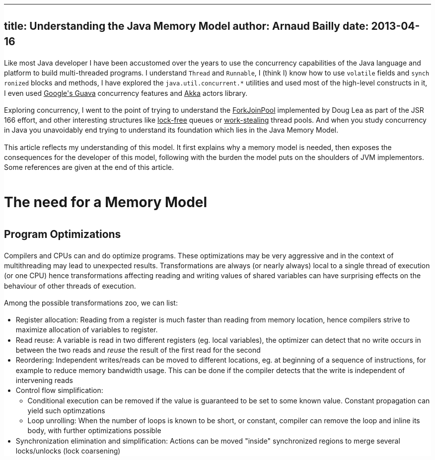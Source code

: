 ------------
title: Understanding the Java Memory Model
author: Arnaud Bailly 
date: 2013-04-16
------------

Like most Java developer I have been accustomed over the years to use the concurrency
capabilities of the Java language and platform to build multi-threaded
programs. I understand `Thread` and `Runnable`, I (think I) know how
to use `volatile` fields and `synchronized` blocks and methods, I have
explored the `java.util.concurrent.*` utilities and used most of the
high-level constructs in it, I even used
[Google's Guava](http://code.google.com/p/guava) concurrency features
and [Akka](http://akka.io) actors library.

Exploring concurrency, I went to the point of trying to understand the
[ForkJoinPool](http://jsr166/) implemented by Doug Lea as part of the
JSR 166 effort, and other interesting structures like [lock-free]()
queues or [work-stealing]() thread pools. And when you study
concurrency in Java you unavoidably end trying to understand its
foundation which lies in  the Java Memory Model. 

This article reflects my understanding of this model. It first
explains why a memory model is needed, then exposes the consequences
for the developer of this model, following with the burden the
model puts on the shoulders of JVM implementors. Some references are
given at the end of this article.

# The need for a Memory Model

## Program Optimizations

Compilers and CPUs can and do optimize programs. These optimizations
may be very aggressive and in the context of multithreading may lead
to unexpected results. Transformations are always (or nearly always)
local to a single thread of execution (or one   CPU) hence
transformations affecting reading and writing values of  shared
variables can have surprising effects on the behaviour of  other
threads of execution.

Among the possible transformations zoo, we can list:

* Register allocation: Reading from a register is much faster than
  reading from memory location, hence compilers strive to maximize
  allocation of variables to register. 
* Read reuse: A variable is read in two different registers
  (eg. local variables), the optimizer can detect that no write
  occurs in between the two reads and *reuse* the result of the
  first read for the second 
* Reordering: Independent writes/reads can be moved to different
  locations, eg. at beginning of a sequence of instructions, for
  example to reduce memory bandwidth usage. This can be done if the
  compiler detects that the write is independent of intervening
  reads 
* Control flow simplification: 
    * Conditional execution can be removed if the value is
      guaranteed to be set to some known value. Constant propagation
      can yield such optimzations 
    * Loop unrolling: When the number of loops is known to be short,
      or constant, compiler can remove the loop and inline its body,
      with further optimizations possible 
* Synchronization elimination and simplification: Actions can be
  moved "inside" synchronized regions to merge several
  locks/unlocks (lock coarsening)